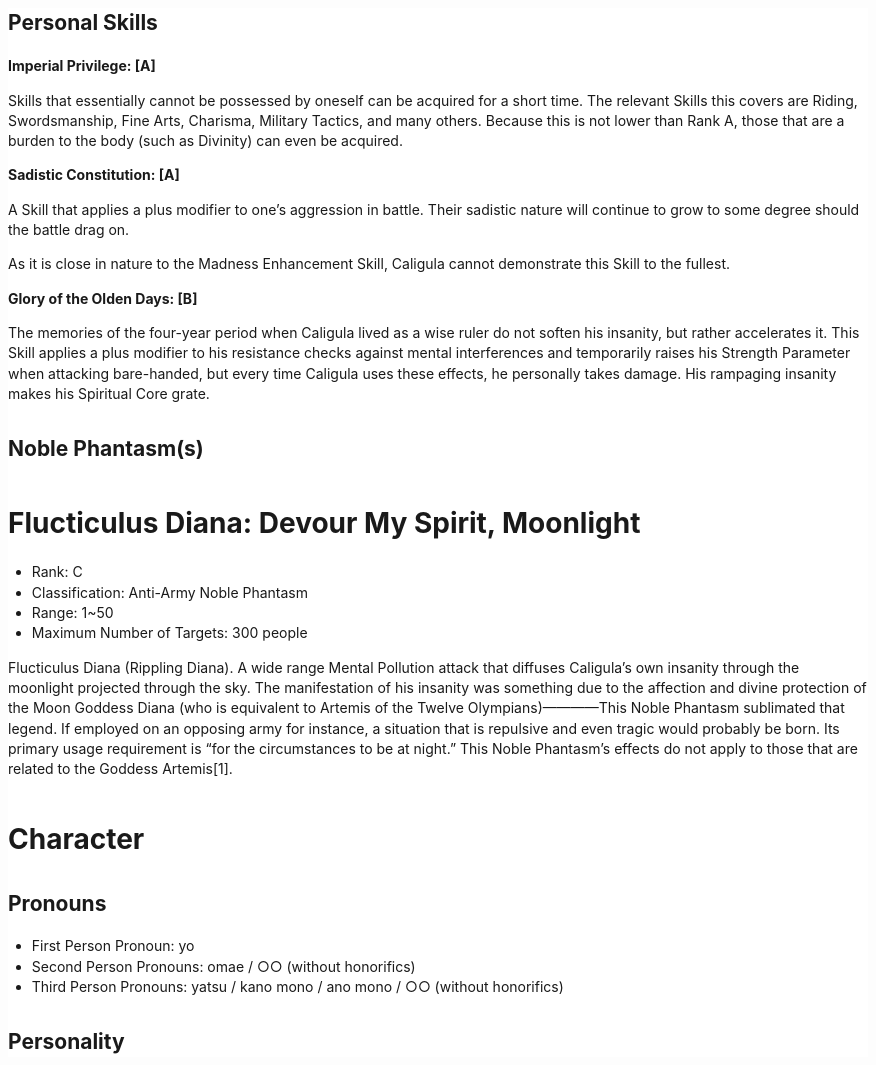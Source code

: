 ## Personal Skills

**Imperial Privilege: [A]**

Skills that essentially cannot be possessed by oneself can be acquired for a short time. The relevant Skills this covers are Riding, Swordsmanship, Fine Arts, Charisma, Military Tactics, and many others. Because this is not lower than Rank A, those that are a burden to the body (such as Divinity) can even be acquired.

**Sadistic Constitution: [A]**

A Skill that applies a plus modifier to one’s aggression in battle. Their sadistic nature will continue to grow to some degree should the battle drag on.

As it is close in nature to the Madness Enhancement Skill, Caligula cannot demonstrate this Skill to the fullest.

**Glory of the Olden Days: [B]**

The memories of the four-year period when Caligula lived as a wise ruler do not soften his insanity, but rather accelerates it. This Skill applies a plus modifier to his resistance checks against mental interferences and temporarily raises his Strength Parameter when attacking bare-handed, but every time Caligula uses these effects, he personally takes damage. His rampaging insanity makes his Spiritual Core grate.

## Noble Phantasm(s)

# Flucticulus Diana: Devour My Spirit, Moonlight

- Rank: C
- Classification: Anti-Army Noble Phantasm
- Range: 1~50
- Maximum Number of Targets: 300 people

Flucticulus Diana (Rippling Diana). A wide range Mental Pollution attack that diffuses Caligula’s own insanity through the moonlight projected through the sky. The manifestation of his insanity was something due to the affection and divine protection of the Moon Goddess Diana (who is equivalent to Artemis of the Twelve Olympians)————This Noble Phantasm sublimated that legend. If employed on an opposing army for instance, a situation that is repulsive and even tragic would probably be born. Its primary usage requirement is “for the circumstances to be at night.” This Noble Phantasm’s effects do not apply to those that are related to the Goddess Artemis[1].

# Character

## Pronouns

- First Person Pronoun: yo
- Second Person Pronouns: omae / ○○ (without honorifics)
- Third Person Pronouns: yatsu / kano mono / ano mono / ○○ (without honorifics)

## Personality
